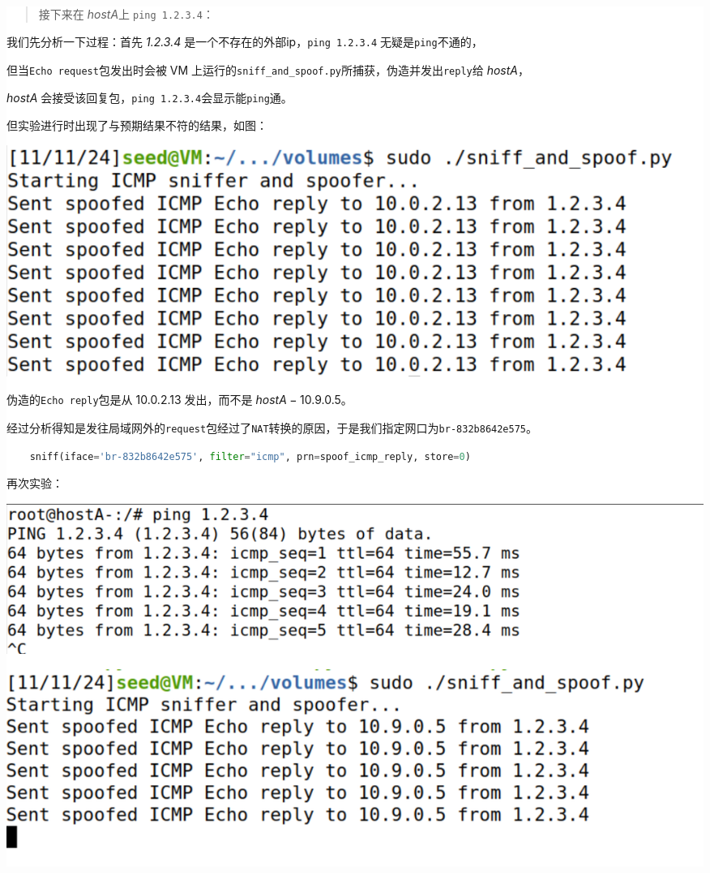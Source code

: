 > 接下来在 $hostA$上 `ping 1.2.3.4`：

我们先分析一下过程：首先 *1.2.3.4* 是一个不存在的外部ip，`ping 1.2.3.4` 无疑是`ping`不通的，

但当`Echo request`包发出时会被 VM 上运行的`sniff_and_spoof.py`所捕获，伪造并发出`reply`给 *hostA*，

*hostA* 会接受该回复包，`ping 1.2.3.4`会显示能`ping`通。

但实验进行时出现了与预期结果不符的结果，如图：

![1-4-2](../image/1-4-2-17313145104647.png)

伪造的`Echo reply`包是从 $10.0.2.13$ 发出，而不是 $hostA-10.9.0.5$。

经过分析得知是发往局域网外的`request`包经过了`NAT`转换的原因，于是我们指定网口为`br-832b8642e575`。

```python
    sniff(iface='br-832b8642e575', filter="icmp", prn=spoof_icmp_reply, store=0)
```

再次实验：

![1-4-4](../image/1-4-4.png)

![1-4-3](../image/1-4-3.png)
